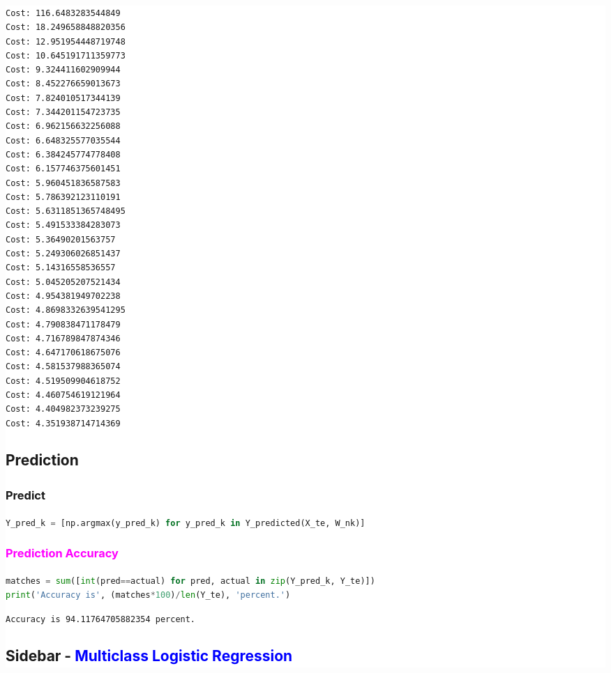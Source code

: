     Cost: 116.6483283544849
    Cost: 18.249658848820356
    Cost: 12.951954448719748
    Cost: 10.645191711359773
    Cost: 9.324411602909944
    Cost: 8.452276659013673
    Cost: 7.824010517344139
    Cost: 7.344201154723735
    Cost: 6.962156632256088
    Cost: 6.648325577035544
    Cost: 6.384245774778408
    Cost: 6.157746375601451
    Cost: 5.960451836587583
    Cost: 5.786392123110191
    Cost: 5.6311851365748495
    Cost: 5.491533384283073
    Cost: 5.36490201563757
    Cost: 5.249306026851437
    Cost: 5.14316558536557
    Cost: 5.045205207521434
    Cost: 4.954381949702238
    Cost: 4.8698332639541295
    Cost: 4.790838471178479
    Cost: 4.716789847874346
    Cost: 4.647170618675076
    Cost: 4.581537988365074
    Cost: 4.519509904618752
    Cost: 4.460754619121964
    Cost: 4.404982373239275
    Cost: 4.351938714714369
    

## Prediction

### Predict


```python
Y_pred_k = [np.argmax(y_pred_k) for y_pred_k in Y_predicted(X_te, W_nk)]
```

### <font color=magenta>Prediction Accuracy</font>


```python
matches = sum([int(pred==actual) for pred, actual in zip(Y_pred_k, Y_te)])
print('Accuracy is', (matches*100)/len(Y_te), 'percent.')
```

    Accuracy is 94.11764705882354 percent.
    

## Sidebar - <font color=blue>Multiclass Logistic Regression</font>

